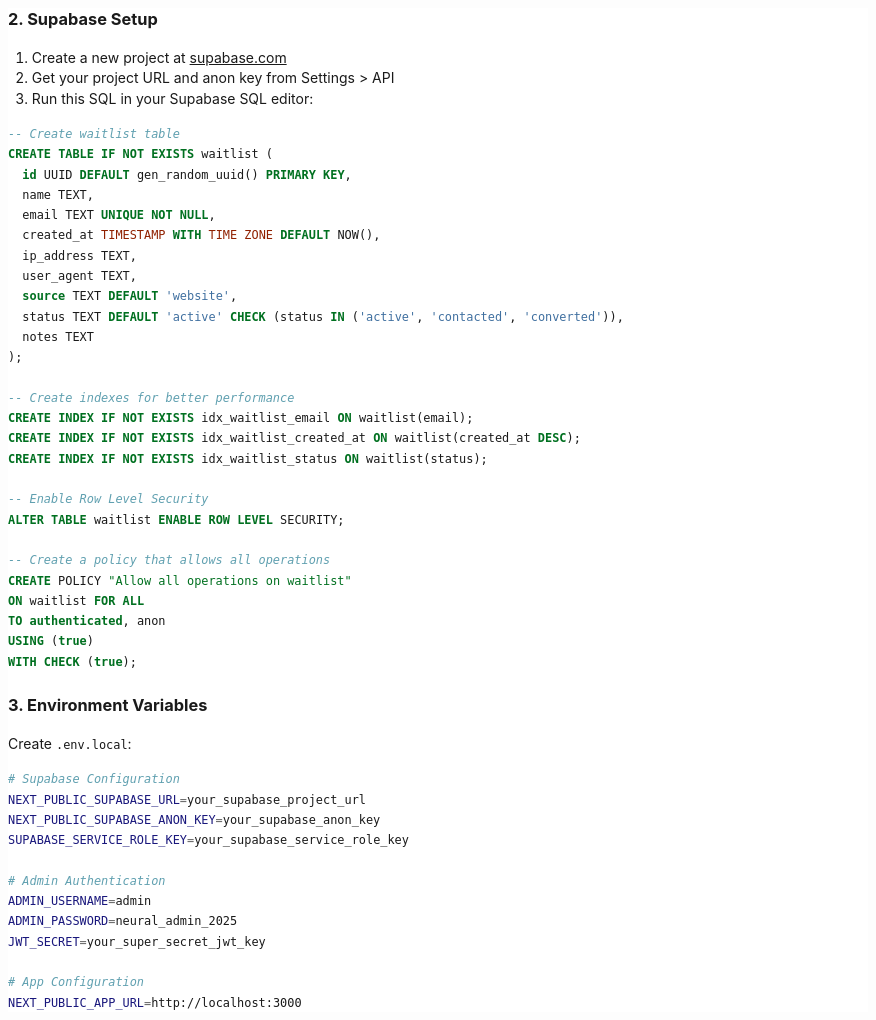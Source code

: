 ### 2. Supabase Setup
1. Create a new project at [supabase.com](https://supabase.com)
2. Get your project URL and anon key from Settings > API
3. Run this SQL in your Supabase SQL editor:

```sql
-- Create waitlist table
CREATE TABLE IF NOT EXISTS waitlist (
  id UUID DEFAULT gen_random_uuid() PRIMARY KEY,
  name TEXT,
  email TEXT UNIQUE NOT NULL,
  created_at TIMESTAMP WITH TIME ZONE DEFAULT NOW(),
  ip_address TEXT,
  user_agent TEXT,
  source TEXT DEFAULT 'website',
  status TEXT DEFAULT 'active' CHECK (status IN ('active', 'contacted', 'converted')),
  notes TEXT
);

-- Create indexes for better performance
CREATE INDEX IF NOT EXISTS idx_waitlist_email ON waitlist(email);
CREATE INDEX IF NOT EXISTS idx_waitlist_created_at ON waitlist(created_at DESC);
CREATE INDEX IF NOT EXISTS idx_waitlist_status ON waitlist(status);

-- Enable Row Level Security
ALTER TABLE waitlist ENABLE ROW LEVEL SECURITY;

-- Create a policy that allows all operations
CREATE POLICY "Allow all operations on waitlist" 
ON waitlist FOR ALL 
TO authenticated, anon 
USING (true) 
WITH CHECK (true);
```

### 3. Environment Variables
Create `.env.local`:

```bash
# Supabase Configuration
NEXT_PUBLIC_SUPABASE_URL=your_supabase_project_url
NEXT_PUBLIC_SUPABASE_ANON_KEY=your_supabase_anon_key
SUPABASE_SERVICE_ROLE_KEY=your_supabase_service_role_key

# Admin Authentication
ADMIN_USERNAME=admin
ADMIN_PASSWORD=neural_admin_2025
JWT_SECRET=your_super_secret_jwt_key

# App Configuration
NEXT_PUBLIC_APP_URL=http://localhost:3000
```
